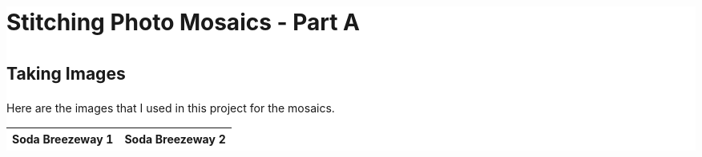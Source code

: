 <script type="text/javascript" async 
  src="https://cdnjs.cloudflare.com/ajax/libs/mathjax/3.2.0/es5/tex-mml-chtml.js">
</script>
<script type="text/javascript" async>
  window.MathJax = {
    tex: {
      inlineMath: [['$', '$'], ['\\(', '\\)']],
      displayMath: [['$$', '$$'], ['\\[', '\\]']]
    }
  };
</script>

# Stitching Photo Mosaics - Part A

## Taking Images

Here are the images that I used in this project for the mosaics.

| Soda Breezeway 1 | Soda Breezeway 2 |
| :----: | :----: |